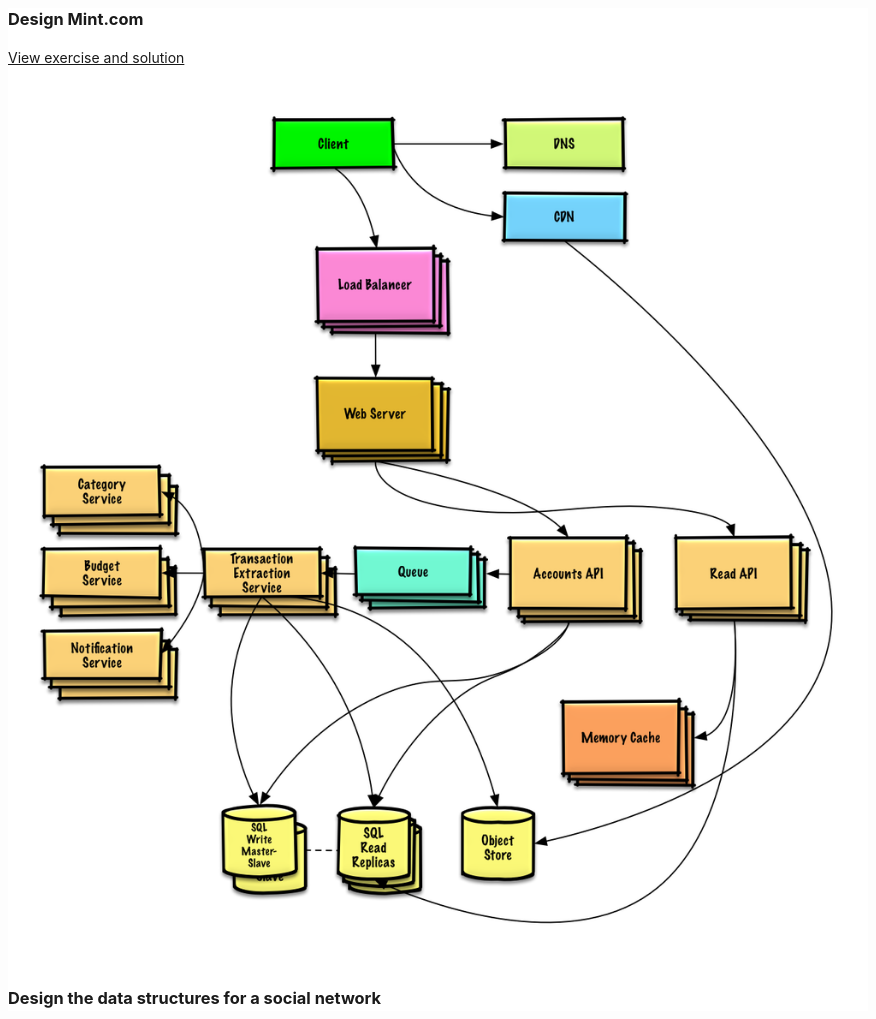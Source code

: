 ### Design Mint.com

[View exercise and solution](solutions/system_design/mint/README.md)

![Imgur](images/V5q57vU.png)

### Design the data structures for a social network

